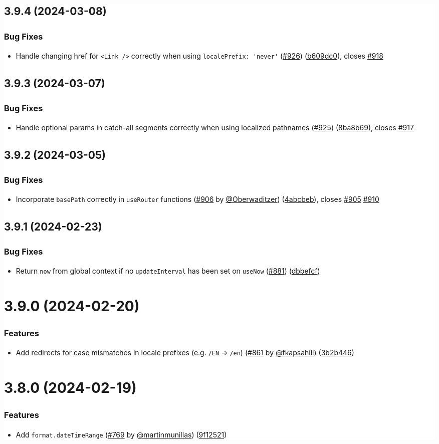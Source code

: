 ## 3.9.4 (2024-03-08)

### Bug Fixes

- Handle changing href for `<Link />` correctly when using `localePrefix: 'never'` ([#926](https://github.com/amannn/next-intl/issues/926)) ([b609dc0](https://github.com/amannn/next-intl/commit/b609dc05b31832af04ee57b73133568e43b69d1f)), closes [#918](https://github.com/amannn/next-intl/issues/918)

## 3.9.3 (2024-03-07)

### Bug Fixes

- Handle optional params in catch-all segments correctly when using localized pathnames ([#925](https://github.com/amannn/next-intl/issues/925)) ([8ba8b69](https://github.com/amannn/next-intl/commit/8ba8b699b5343a816f725d329fdb1153fa647b99)), closes [#917](https://github.com/amannn/next-intl/issues/917)

## 3.9.2 (2024-03-05)

### Bug Fixes

- Incorporate `basePath` correctly in `useRouter` functions ([#906](https://github.com/amannn/next-intl/issues/906) by [@Oberwaditzer](https://github.com/Oberwaditzer)) ([4abcbeb](https://github.com/amannn/next-intl/commit/4abcbebdd603a18d9f1173709c174a8ac4210e37)), closes [#905](https://github.com/amannn/next-intl/issues/905) [#910](https://github.com/amannn/next-intl/issues/910)

## 3.9.1 (2024-02-23)

### Bug Fixes

- Return `now` from global context if no `updateInterval` has been set on `useNow` ([#881](https://github.com/amannn/next-intl/issues/881)) ([dbbefcf](https://github.com/amannn/next-intl/commit/dbbefcf145dfc8a924fbf685da87e276c8bb4d10))

# 3.9.0 (2024-02-20)

### Features

- Add redirects for case mismatches in locale prefixes (e.g. `/EN` → `/en`) ([#861](https://github.com/amannn/next-intl/issues/861) by [@fkapsahili](https://github.com/fkapsahili)) ([3b2b446](https://github.com/amannn/next-intl/commit/3b2b446a241ce2cd402181afb0398565ac4a2492))

# 3.8.0 (2024-02-19)

### Features

- Add `format.dateTimeRange` ([#769](https://github.com/amannn/next-intl/issues/769) by [@martinmunillas](https://github.com/martinmunillas)) ([9f12521](https://github.com/amannn/next-intl/commit/9f12521edecf1aeff40a49ce0c133c19bafa7cf5))
